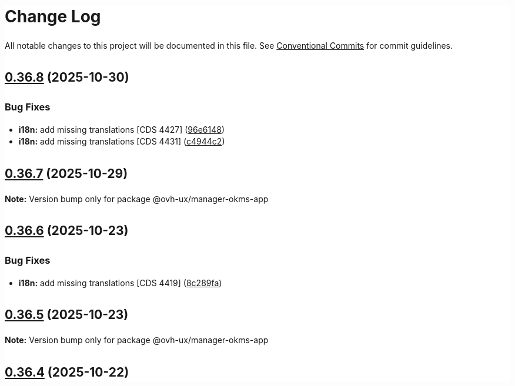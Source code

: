 # Change Log

All notable changes to this project will be documented in this file.
See [Conventional Commits](https://conventionalcommits.org) for commit guidelines.

## [0.36.8](https://github.com/ovh/manager/compare/@ovh-ux/manager-okms-app@0.36.7...@ovh-ux/manager-okms-app@0.36.8) (2025-10-30)


### Bug Fixes

* **i18n:** add missing translations [CDS 4427] ([96e6148](https://github.com/ovh/manager/commit/96e6148849d384499635a96358b3584e0938f1ea))
* **i18n:** add missing translations [CDS 4431] ([c4944c2](https://github.com/ovh/manager/commit/c4944c2b3d88193ef3f046d6940fd8b553486234))





## [0.36.7](https://github.com/ovh/manager/compare/@ovh-ux/manager-okms-app@0.36.6...@ovh-ux/manager-okms-app@0.36.7) (2025-10-29)

**Note:** Version bump only for package @ovh-ux/manager-okms-app





## [0.36.6](https://github.com/ovh/manager/compare/@ovh-ux/manager-okms-app@0.36.5...@ovh-ux/manager-okms-app@0.36.6) (2025-10-23)


### Bug Fixes

* **i18n:** add missing translations [CDS 4419] ([8c289fa](https://github.com/ovh/manager/commit/8c289fa78555a3e35b33bd4276e985e652a768c2))





## [0.36.5](https://github.com/ovh/manager/compare/@ovh-ux/manager-okms-app@0.36.4...@ovh-ux/manager-okms-app@0.36.5) (2025-10-23)

**Note:** Version bump only for package @ovh-ux/manager-okms-app





## [0.36.4](https://github.com/ovh/manager/compare/@ovh-ux/manager-okms-app@0.36.3...@ovh-ux/manager-okms-app@0.36.4) (2025-10-22)
